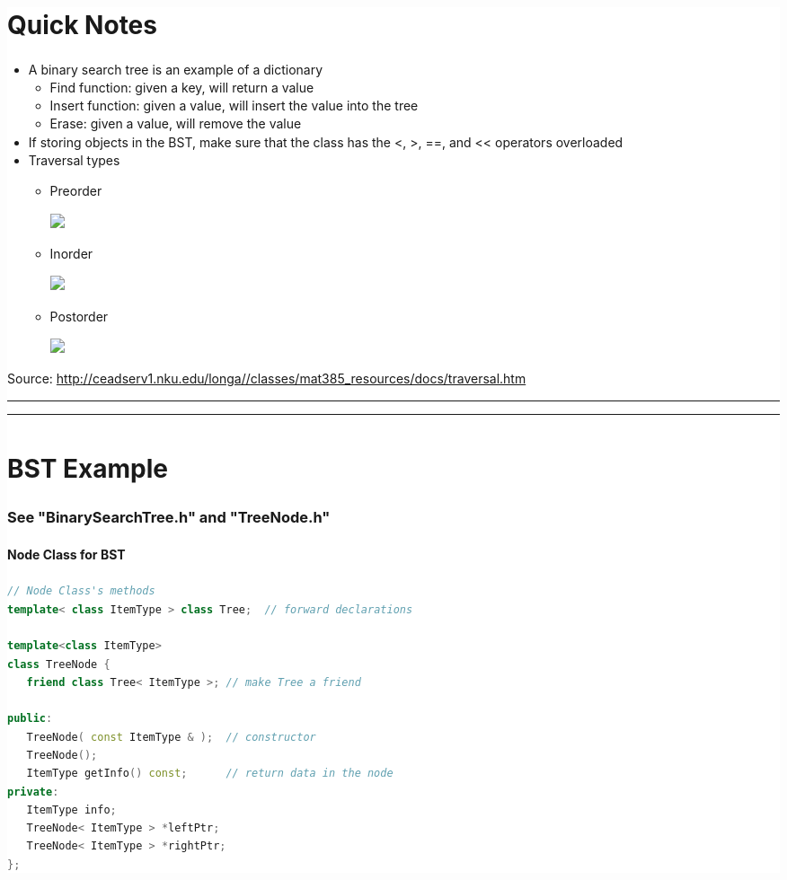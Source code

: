 # Quick Notes #
- A binary search tree is an example of a dictionary
    - Find function:
    given a key, will return a value
    - Insert function:
    given a value, will insert the value into the tree
    - Erase:
    given a value, will remove the value
- If storing objects in the BST, make sure that the class has the <, >, ==, and << operators
overloaded
- Traversal types
  - Preorder
  
       ![](http://ceadserv1.nku.edu/longa//classes/mat385_resources/docs/traversal_files/PreOrderTrav.gif)

  - Inorder

       ![](http://ceadserv1.nku.edu/longa//classes/mat385_resources/docs/traversal_files/InorderTrav.gif)

  - Postorder

       ![](http://ceadserv1.nku.edu/longa//classes/mat385_resources/docs/traversal_files/PostorderTrav.gif)

Source: http://ceadserv1.nku.edu/longa//classes/mat385_resources/docs/traversal.htm

- - - -
- - - -

# BST Example #

### See "BinarySearchTree.h" and "TreeNode.h" ###
#### Node Class for BST ####
```C++
// Node Class's methods
template< class ItemType > class Tree;  // forward declarations

template<class ItemType>
class TreeNode {
   friend class Tree< ItemType >; // make Tree a friend
 
public:
   TreeNode( const ItemType & );  // constructor
   TreeNode();
   ItemType getInfo() const;      // return data in the node
private:
   ItemType info;                 
   TreeNode< ItemType > *leftPtr; 
   TreeNode< ItemType > *rightPtr;
};
```

